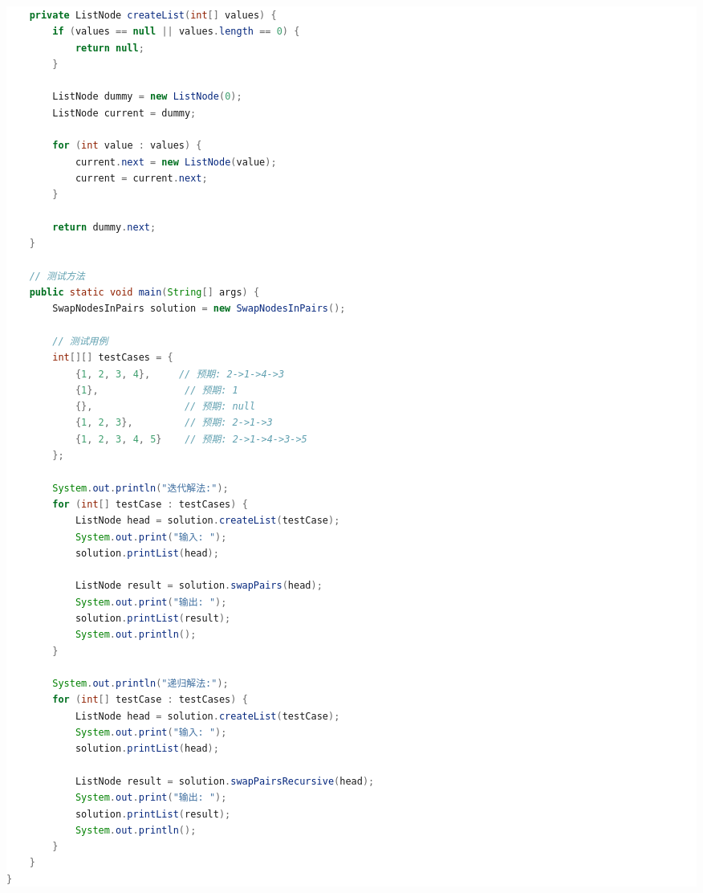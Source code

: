 ```java
    private ListNode createList(int[] values) {
        if (values == null || values.length == 0) {
            return null;
        }
        
        ListNode dummy = new ListNode(0);
        ListNode current = dummy;
        
        for (int value : values) {
            current.next = new ListNode(value);
            current = current.next;
        }
        
        return dummy.next;
    }
    
    // 测试方法
    public static void main(String[] args) {
        SwapNodesInPairs solution = new SwapNodesInPairs();
        
        // 测试用例
        int[][] testCases = {
            {1, 2, 3, 4},     // 预期: 2->1->4->3
            {1},               // 预期: 1
            {},                // 预期: null
            {1, 2, 3},         // 预期: 2->1->3
            {1, 2, 3, 4, 5}    // 预期: 2->1->4->3->5
        };
        
        System.out.println("迭代解法:");
        for (int[] testCase : testCases) {
            ListNode head = solution.createList(testCase);
            System.out.print("输入: ");
            solution.printList(head);
            
            ListNode result = solution.swapPairs(head);
            System.out.print("输出: ");
            solution.printList(result);
            System.out.println();
        }
        
        System.out.println("递归解法:");
        for (int[] testCase : testCases) {
            ListNode head = solution.createList(testCase);
            System.out.print("输入: ");
            solution.printList(head);
            
            ListNode result = solution.swapPairsRecursive(head);
            System.out.print("输出: ");
            solution.printList(result);
            System.out.println();
        }
    }
}
```
